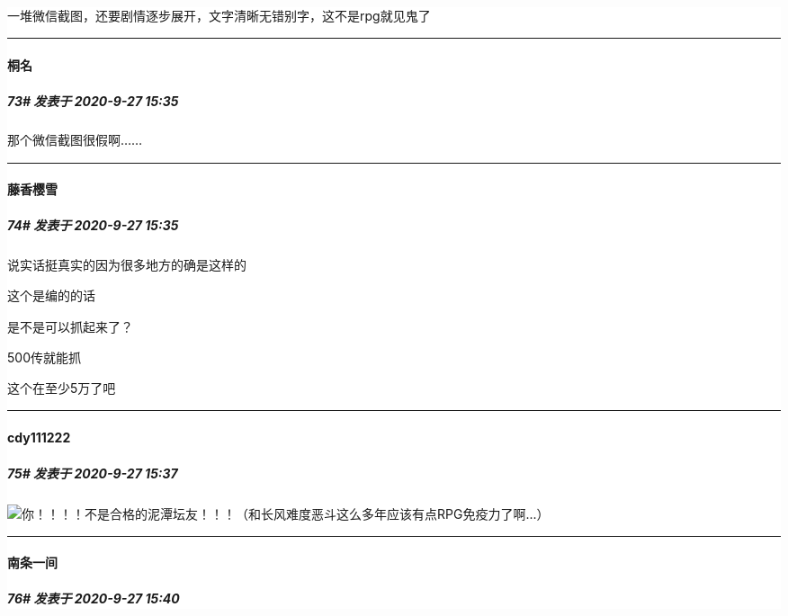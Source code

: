


一堆微信截图，还要剧情逐步展开，文字清晰无错别字，这不是rpg就见鬼了







-----

####  桐名  
##### 73#       发表于 2020-9-27 15:35




那个微信截图很假啊……







-----

####  藤香樱雪  
##### 74#       发表于 2020-9-27 15:35




说实话挺真实的因为很多地方的确是这样的

这个是编的的话

是不是可以抓起来了？

500传就能抓

这个在至少5万了吧







-----

####  cdy111222  
##### 75#       发表于 2020-9-27 15:37



<img src="https://static.saraba1st.com/image/smiley/face2017/053.png" referrerpolicy="no-referrer">你！！！！不是合格的泥潭坛友！！！（和长风难度恶斗这么多年应该有点RPG免疫力了啊...）







-----

####  南条一间  
##### 76#       发表于 2020-9-27 15:40
